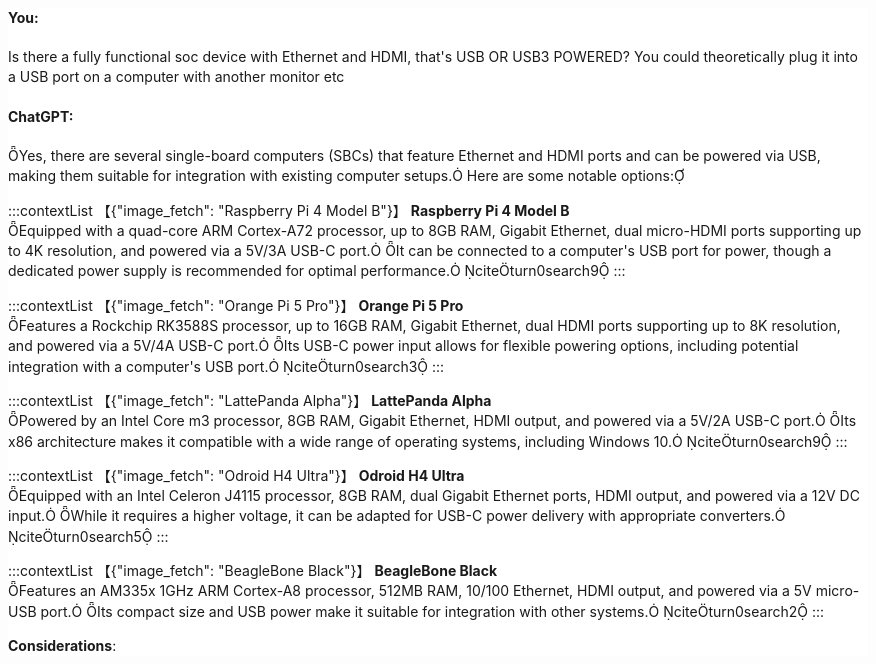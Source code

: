 
#### You:
Is there a fully functional soc device with Ethernet and HDMI, that's USB OR USB3 POWERED? You could theoretically plug it into a USB port on a computer with another monitor etc

#### ChatGPT:
Yes, there are several single-board computers (SBCs) that feature Ethernet and HDMI ports and can be powered via USB, making them suitable for integration with existing computer setups. Here are some notable options:

:::contextList
【{"image\_fetch": "Raspberry Pi 4 Model B"}】
**Raspberry Pi 4 Model B**\
Equipped with a quad-core ARM Cortex-A72 processor, up to 8GB RAM, Gigabit Ethernet, dual micro-HDMI ports supporting up to 4K resolution, and powered via a 5V/3A USB-C port. It can be connected to a computer's USB port for power, though a dedicated power supply is recommended for optimal performance. citeturn0search9
:::

:::contextList
【{"image\_fetch": "Orange Pi 5 Pro"}】
**Orange Pi 5 Pro**\
Features a Rockchip RK3588S processor, up to 16GB RAM, Gigabit Ethernet, dual HDMI ports supporting up to 8K resolution, and powered via a 5V/4A USB-C port. Its USB-C power input allows for flexible powering options, including potential integration with a computer's USB port. citeturn0search3
:::

:::contextList
【{"image\_fetch": "LattePanda Alpha"}】
**LattePanda Alpha**\
Powered by an Intel Core m3 processor, 8GB RAM, Gigabit Ethernet, HDMI output, and powered via a 5V/2A USB-C port. Its x86 architecture makes it compatible with a wide range of operating systems, including Windows 10. citeturn0search9
:::

:::contextList
【{"image\_fetch": "Odroid H4 Ultra"}】
**Odroid H4 Ultra**\
Equipped with an Intel Celeron J4115 processor, 8GB RAM, dual Gigabit Ethernet ports, HDMI output, and powered via a 12V DC input. While it requires a higher voltage, it can be adapted for USB-C power delivery with appropriate converters. citeturn0search5
:::

:::contextList
【{"image\_fetch": "BeagleBone Black"}】
**BeagleBone Black**\
Features an AM335x 1GHz ARM Cortex-A8 processor, 512MB RAM, 10/100 Ethernet, HDMI output, and powered via a 5V micro-USB port. Its compact size and USB power make it suitable for integration with other systems. citeturn0search2
:::

**Considerations**:
